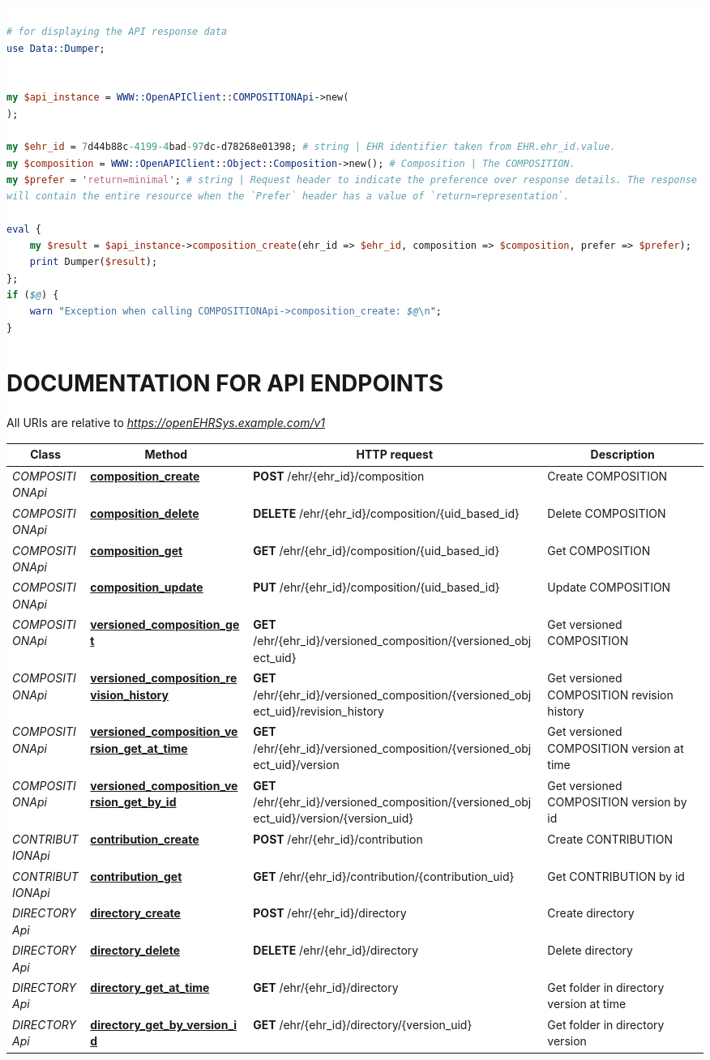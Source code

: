 ```perl

# for displaying the API response data
use Data::Dumper;


my $api_instance = WWW::OpenAPIClient::COMPOSITIONApi->new(
);

my $ehr_id = 7d44b88c-4199-4bad-97dc-d78268e01398; # string | EHR identifier taken from EHR.ehr_id.value. 
my $composition = WWW::OpenAPIClient::Object::Composition->new(); # Composition | The COMPOSITION. 
my $prefer = 'return=minimal'; # string | Request header to indicate the preference over response details. The response will contain the entire resource when the `Prefer` header has a value of `return=representation`. 

eval {
    my $result = $api_instance->composition_create(ehr_id => $ehr_id, composition => $composition, prefer => $prefer);
    print Dumper($result);
};
if ($@) {
    warn "Exception when calling COMPOSITIONApi->composition_create: $@\n";
}

```

# DOCUMENTATION FOR API ENDPOINTS

All URIs are relative to *https://openEHRSys.example.com/v1*

Class | Method | HTTP request | Description
------------ | ------------- | ------------- | -------------
*COMPOSITIONApi* | [**composition_create**](docs/COMPOSITIONApi.md#composition_create) | **POST** /ehr/{ehr_id}/composition | Create COMPOSITION
*COMPOSITIONApi* | [**composition_delete**](docs/COMPOSITIONApi.md#composition_delete) | **DELETE** /ehr/{ehr_id}/composition/{uid_based_id} | Delete COMPOSITION
*COMPOSITIONApi* | [**composition_get**](docs/COMPOSITIONApi.md#composition_get) | **GET** /ehr/{ehr_id}/composition/{uid_based_id} | Get COMPOSITION
*COMPOSITIONApi* | [**composition_update**](docs/COMPOSITIONApi.md#composition_update) | **PUT** /ehr/{ehr_id}/composition/{uid_based_id} | Update COMPOSITION
*COMPOSITIONApi* | [**versioned_composition_get**](docs/COMPOSITIONApi.md#versioned_composition_get) | **GET** /ehr/{ehr_id}/versioned_composition/{versioned_object_uid} | Get versioned COMPOSITION
*COMPOSITIONApi* | [**versioned_composition_revision_history**](docs/COMPOSITIONApi.md#versioned_composition_revision_history) | **GET** /ehr/{ehr_id}/versioned_composition/{versioned_object_uid}/revision_history | Get versioned COMPOSITION revision history
*COMPOSITIONApi* | [**versioned_composition_version_get_at_time**](docs/COMPOSITIONApi.md#versioned_composition_version_get_at_time) | **GET** /ehr/{ehr_id}/versioned_composition/{versioned_object_uid}/version | Get versioned COMPOSITION version at time
*COMPOSITIONApi* | [**versioned_composition_version_get_by_id**](docs/COMPOSITIONApi.md#versioned_composition_version_get_by_id) | **GET** /ehr/{ehr_id}/versioned_composition/{versioned_object_uid}/version/{version_uid} | Get versioned COMPOSITION version by id
*CONTRIBUTIONApi* | [**contribution_create**](docs/CONTRIBUTIONApi.md#contribution_create) | **POST** /ehr/{ehr_id}/contribution | Create CONTRIBUTION
*CONTRIBUTIONApi* | [**contribution_get**](docs/CONTRIBUTIONApi.md#contribution_get) | **GET** /ehr/{ehr_id}/contribution/{contribution_uid} | Get CONTRIBUTION by id
*DIRECTORYApi* | [**directory_create**](docs/DIRECTORYApi.md#directory_create) | **POST** /ehr/{ehr_id}/directory | Create directory
*DIRECTORYApi* | [**directory_delete**](docs/DIRECTORYApi.md#directory_delete) | **DELETE** /ehr/{ehr_id}/directory | Delete directory
*DIRECTORYApi* | [**directory_get_at_time**](docs/DIRECTORYApi.md#directory_get_at_time) | **GET** /ehr/{ehr_id}/directory | Get folder in directory version at time
*DIRECTORYApi* | [**directory_get_by_version_id**](docs/DIRECTORYApi.md#directory_get_by_version_id) | **GET** /ehr/{ehr_id}/directory/{version_uid} | Get folder in directory version